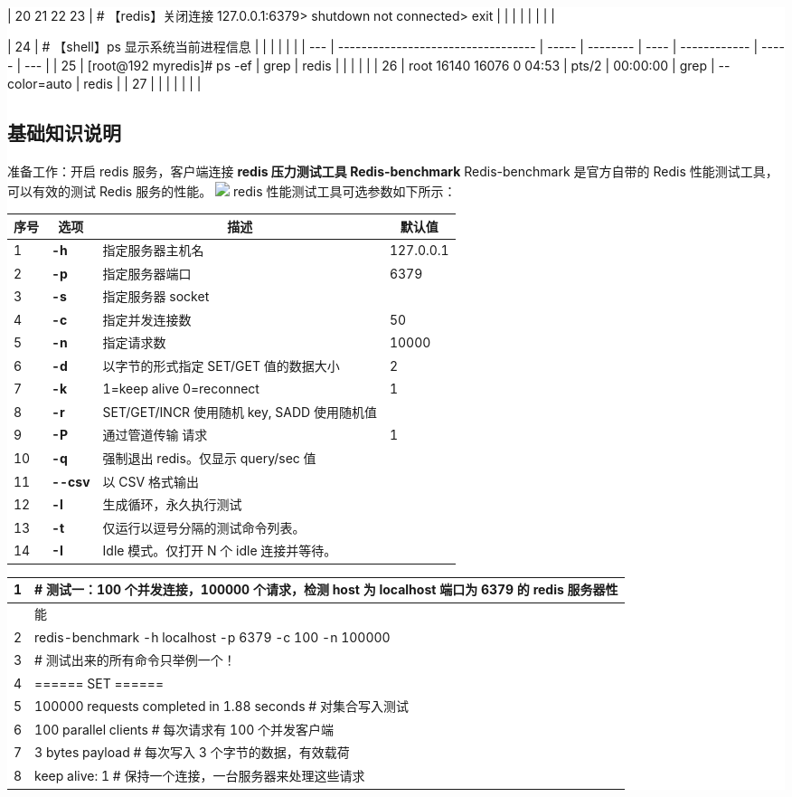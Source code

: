 | 20
21
22
23 | # 【redis】关闭连接 127.0.0.1:6379> shutdown not connected> exit | | | | | | | |

| 24  | # 【shell】ps 显示系统当前进程信息 |       |          |      |              |       |
| --- | ---------------------------------- | ----- | -------- | ---- | ------------ | ----- | --- |
| 25  | [root@192 myredis]# ps -ef         | grep  | redis    |      |              |       |     |
| 26  | root 16140 16076 0 04:53           | pts/2 | 00:00:00 | grep | --color=auto | redis |
| 27  |                                    |       |          |      |              |       |

## 基础知识说明

准备工作：开启 redis 服务，客户端连接
**redis 压力测试工具 Redis-benchmark**
Redis-benchmark 是官方自带的 Redis 性能测试工具，可以有效的测试 Redis 服务的性能。
![](https://cdn.nlark.com/yuque/0/2021/png/21990331/1625834902000-596cdaee-010d-4b85-bcc3-dcac8b4a30ee.png#)
redis 性能测试工具可选参数如下所示：

| **序号** | **选项**  | **描述**                                   | **默认值** |
| -------- | --------- | ------------------------------------------ | ---------- |
| 1        | **-h**    | 指定服务器主机名                           | 127.0.0.1  |
| 2        | **-p**    | 指定服务器端口                             | 6379       |
| 3        | **-s**    | 指定服务器 socket                          |            |
| 4        | **-c**    | 指定并发连接数                             | 50         |
| 5        | **-n**    | 指定请求数                                 | 10000      |
| 6        | **-d**    | 以字节的形式指定 SET/GET 值的数据大小      | 2          |
| 7        | **-k**    | 1=keep alive 0=reconnect                   | 1          |
| 8        | **-r**    | SET/GET/INCR 使用随机 key, SADD 使用随机值 |            |
| 9        | **-P**    | 通过管道传输 请求                          | 1          |
| 10       | **-q**    | 强制退出 redis。仅显示 query/sec 值        |            |
| 11       | **--csv** | 以 CSV 格式输出                            |            |
| 12       | **-l**    | 生成循环，永久执行测试                     |            |
| 13       | **-t**    | 仅运行以逗号分隔的测试命令列表。           |            |
| 14       | **-I**    | Idle 模式。仅打开 N 个 idle 连接并等待。   |            |

| 1   | # 测试一：100 个并发连接，100000 个请求，检测 host 为 localhost 端口为 6379 的 redis 服务器性 |
| --- | --------------------------------------------------------------------------------------------- |
|     | 能                                                                                            |
| 2   | redis-benchmark -h localhost -p 6379 -c 100 -n 100000                                         |
| 3   | # 测试出来的所有命令只举例一个！                                                              |
| 4   | ====== SET ======                                                                             |
| 5   | 100000 requests completed in 1.88 seconds # 对集合写入测试                                    |
| 6   | 100 parallel clients # 每次请求有 100 个并发客户端                                            |
| 7   | 3 bytes payload # 每次写入 3 个字节的数据，有效载荷                                           |
| 8   | keep alive: 1 # 保持一个连接，一台服务器来处理这些请求                                        |